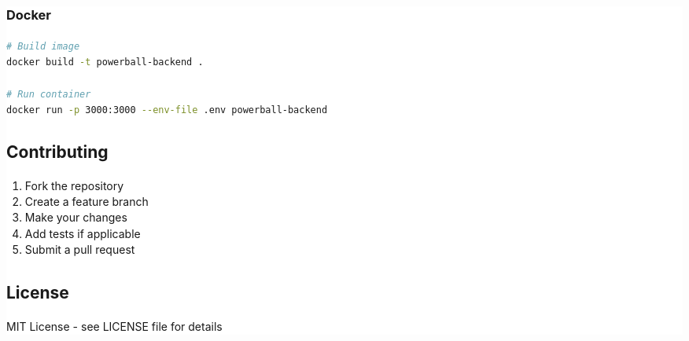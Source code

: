 ### Docker
```bash
# Build image
docker build -t powerball-backend .

# Run container
docker run -p 3000:3000 --env-file .env powerball-backend
```

## Contributing

1. Fork the repository
2. Create a feature branch
3. Make your changes
4. Add tests if applicable
5. Submit a pull request

## License

MIT License - see LICENSE file for details


